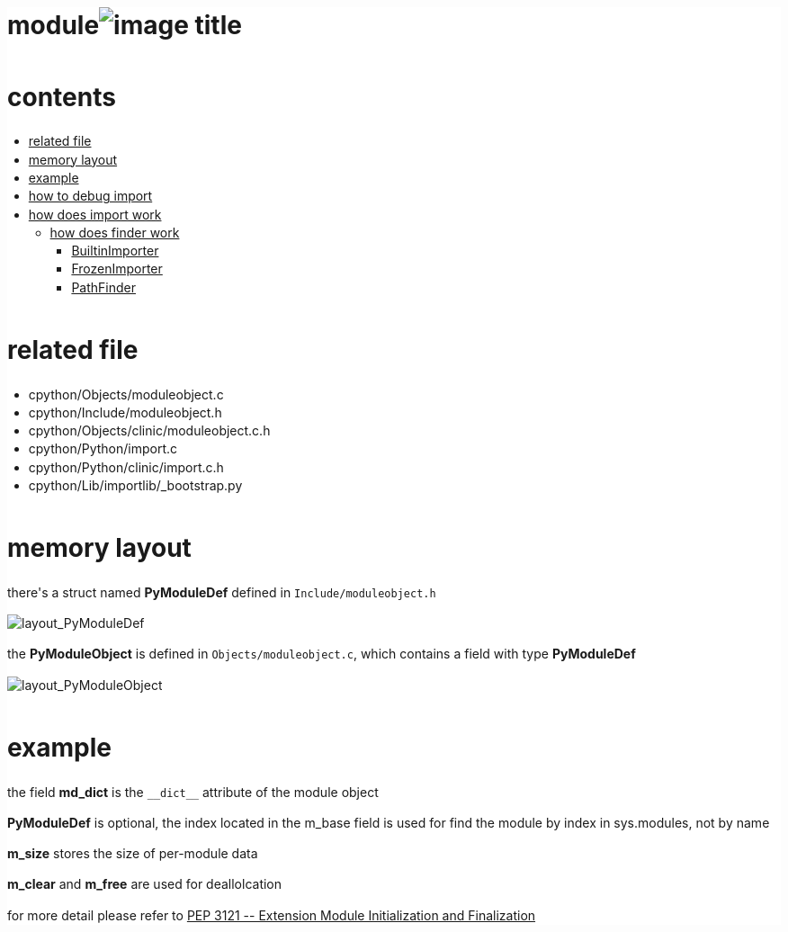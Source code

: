 # module![image title](http://www.zpoint.xyz:8080/count/tag.svg?url=github%2FCPython-Internals/module)

# contents

* [related file](#related-file)
* [memory layout](#memory-layout)
* [example](#example)
* [how to debug import](#how-to-debug-import)
* [how does import work](#how-does-import-work)
	* [how does finder work](#how-does-finder-work)
        * [BuiltinImporter](#BuiltinImporter)
        * [FrozenImporter](#FrozenImporter)
        * [PathFinder](#PathFinder)

# related file

* cpython/Objects/moduleobject.c
* cpython/Include/moduleobject.h
* cpython/Objects/clinic/moduleobject.c.h
* cpython/Python/import.c
* cpython/Python/clinic/import.c.h
* cpython/Lib/importlib/_bootstrap.py

# memory layout

there's a struct named **PyModuleDef** defined in `Include/moduleobject.h`

![layout_PyModuleDef](https://github.com/zpoint/CPython-Internals/blob/master/Interpreter/module/layout_PyModuleDef.png)

the **PyModuleObject** is defined in `Objects/moduleobject.c`, which contains a field with type **PyModuleDef**

![layout_PyModuleObject](https://github.com/zpoint/CPython-Internals/blob/master/Interpreter/module/layout_PyModuleObject.png)

# example

the field **md_dict** is the `__dict__` attribute of the module object

**PyModuleDef** is optional, the index located in the m_base field is used for find the module by index in sys.modules, not by name

**m_size** stores the size of per-module data

**m_clear** and **m_free** are used for deallolcation

for more detail please refer to [PEP 3121 -- Extension Module Initialization and Finalization](https://www.python.org/dev/peps/pep-3121/)
